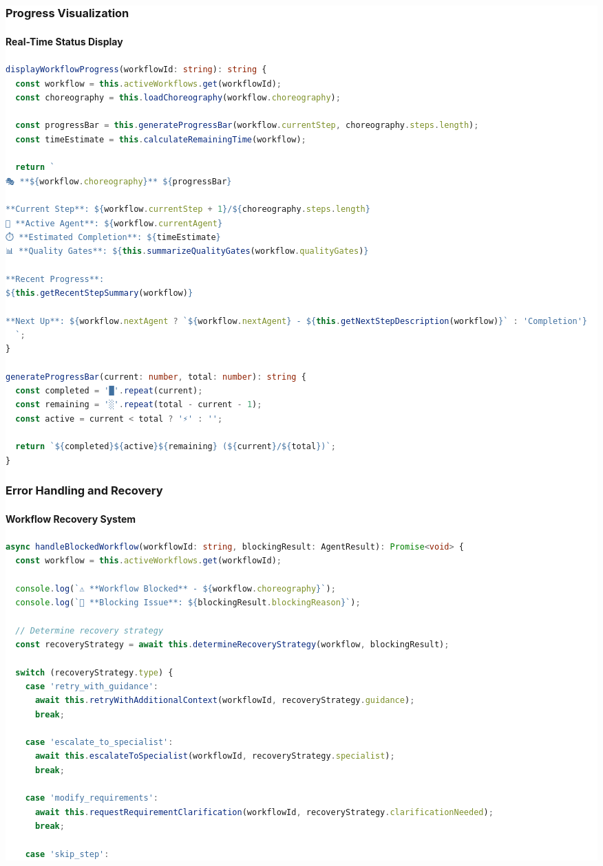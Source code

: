 ### Progress Visualization

#### Real-Time Status Display
```typescript
displayWorkflowProgress(workflowId: string): string {
  const workflow = this.activeWorkflows.get(workflowId);
  const choreography = this.loadChoreography(workflow.choreography);
  
  const progressBar = this.generateProgressBar(workflow.currentStep, choreography.steps.length);
  const timeEstimate = this.calculateRemainingTime(workflow);
  
  return `
🎭 **${workflow.choreography}** ${progressBar}

**Current Step**: ${workflow.currentStep + 1}/${choreography.steps.length}
👤 **Active Agent**: ${workflow.currentAgent}
⏱️ **Estimated Completion**: ${timeEstimate}
📊 **Quality Gates**: ${this.summarizeQualityGates(workflow.qualityGates)}

**Recent Progress**:
${this.getRecentStepSummary(workflow)}

**Next Up**: ${workflow.nextAgent ? `${workflow.nextAgent} - ${this.getNextStepDescription(workflow)}` : 'Completion'}
  `;
}

generateProgressBar(current: number, total: number): string {
  const completed = '█'.repeat(current);
  const remaining = '░'.repeat(total - current - 1);
  const active = current < total ? '⚡' : '';
  
  return `${completed}${active}${remaining} (${current}/${total})`;
}
```

### Error Handling and Recovery

#### Workflow Recovery System
```typescript
async handleBlockedWorkflow(workflowId: string, blockingResult: AgentResult): Promise<void> {
  const workflow = this.activeWorkflows.get(workflowId);
  
  console.log(`⚠️ **Workflow Blocked** - ${workflow.choreography}`);
  console.log(`🚫 **Blocking Issue**: ${blockingResult.blockingReason}`);
  
  // Determine recovery strategy
  const recoveryStrategy = await this.determineRecoveryStrategy(workflow, blockingResult);
  
  switch (recoveryStrategy.type) {
    case 'retry_with_guidance':
      await this.retryWithAdditionalContext(workflowId, recoveryStrategy.guidance);
      break;
      
    case 'escalate_to_specialist':
      await this.escalateToSpecialist(workflowId, recoveryStrategy.specialist);
      break;
      
    case 'modify_requirements':
      await this.requestRequirementClarification(workflowId, recoveryStrategy.clarificationNeeded);
      break;
      
    case 'skip_step':
```